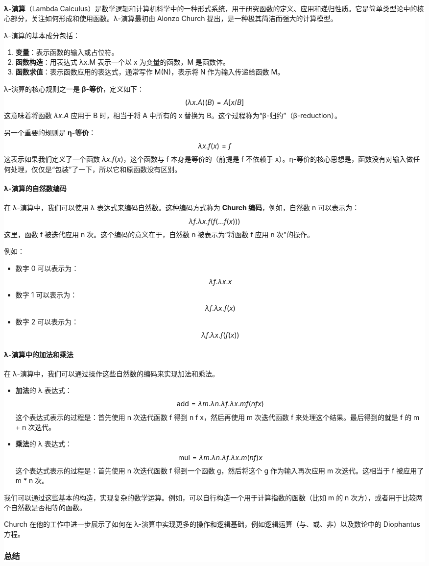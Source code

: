 **λ-演算**（Lambda Calculus）是数学逻辑和计算机科学中的一种形式系统，用于研究函数的定义、应用和递归性质。它是简单类型论中的核心部分，关注如何形成和使用函数。λ-演算最初由 Alonzo Church 提出，是一种极其简洁而强大的计算模型。

λ-演算的基本成分包括：
1. **变量**：表示函数的输入或占位符。
2. **函数构造**：用表达式 λx.M 表示一个以 x 为变量的函数，M 是函数体。
3. **函数求值**：表示函数应用的表达式，通常写作 M(N)，表示将 N 作为输入传递给函数 M。

λ-演算的核心规则之一是 **β-等价**，定义如下：
$$
(\lambda x. A)(B) = A[x/B]
$$
这意味着将函数 $\lambda x.A$ 应用于 B 时，相当于将 A 中所有的 x 替换为 B。这个过程称为“β-归约”（β-reduction）。

另一个重要的规则是 **η-等价**：
$$
\lambda x. f(x) = f
$$
这表示如果我们定义了一个函数 $\lambda x. f(x)$，这个函数与 f 本身是等价的（前提是 f 不依赖于 x）。η-等价的核心思想是，函数没有对输入做任何处理，仅仅是“包装”了一下，所以它和原函数没有区别。

#### λ-演算的自然数编码

在 λ-演算中，我们可以使用 λ 表达式来编码自然数。这种编码方式称为 **Church 编码**，例如，自然数 n 可以表示为：
$$
\lambda f. \lambda x. f(f(...f(x)))
$$
这里，函数 f 被迭代应用 n 次。这个编码的意义在于，自然数 n 被表示为“将函数 f 应用 n 次”的操作。

例如：
- 数字 0 可以表示为：$$\lambda f. \lambda x. x$$
- 数字 1 可以表示为：$$\lambda f. \lambda x. f(x)$$
- 数字 2 可以表示为：$$\lambda f. \lambda x. f(f(x))$$

#### λ-演算中的加法和乘法

在 λ-演算中，我们可以通过操作这些自然数的编码来实现加法和乘法。

- **加法**的 λ 表达式：
  $$
  \text{add} = \lambda m. \lambda n. \lambda f. \lambda x. m f (n f x)
  $$
  这个表达式表示的过程是：首先使用 n 次迭代函数 f 得到 n f x，然后再使用 m 次迭代函数 f 来处理这个结果。最后得到的就是 f 的 m + n 次迭代。

- **乘法**的 λ 表达式：
  $$
  \text{mul} = \lambda m. \lambda n. \lambda f. \lambda x. m (n f) x
  $$
  这个表达式表示的过程是：首先使用 n 次迭代函数 f 得到一个函数 g，然后将这个 g 作为输入再次应用 m 次迭代。这相当于 f 被应用了 m * n 次。

我们可以通过这些基本的构造，实现复杂的数学运算。例如，可以自行构造一个用于计算指数的函数（比如 m 的 n 次方），或者用于比较两个自然数是否相等的函数。

Church 在他的工作中进一步展示了如何在 λ-演算中实现更多的操作和逻辑基础，例如逻辑运算（与、或、非）以及数论中的 Diophantus 方程。

### 总结

